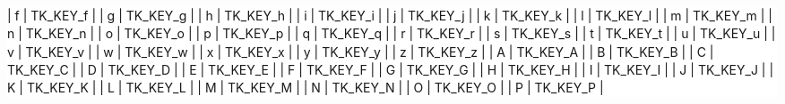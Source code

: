|   f  |  TK_KEY_f |
|   g  |  TK_KEY_g |
|   h  |  TK_KEY_h |
|   i  |  TK_KEY_i |
|   j  |  TK_KEY_j |
|   k  |  TK_KEY_k |
|   l  |  TK_KEY_l |
|   m  |  TK_KEY_m |
|   n  |  TK_KEY_n |
|   o  |  TK_KEY_o |
|   p  |  TK_KEY_p |
|   q  |  TK_KEY_q |
|   r  |  TK_KEY_r |
|   s  |  TK_KEY_s |
|   t  |  TK_KEY_t |
|   u  |  TK_KEY_u |
|   v  |  TK_KEY_v |
|   w  |  TK_KEY_w |
|   x  |  TK_KEY_x |
|   y  |  TK_KEY_y |
|   z  |  TK_KEY_z |
|   A  |  TK_KEY_A |
|   B  |  TK_KEY_B |
|   C  |  TK_KEY_C |
|   D  |  TK_KEY_D |
|   E  |  TK_KEY_E |
|   F  |  TK_KEY_F |
|   G  |  TK_KEY_G |
|   H  |  TK_KEY_H |
|   I  |  TK_KEY_I |
|   J  |  TK_KEY_J |
|   K  |  TK_KEY_K |
|   L  |  TK_KEY_L |
|   M  |  TK_KEY_M |
|   N  |  TK_KEY_N |
|   O  |  TK_KEY_O |
|   P  |  TK_KEY_P |